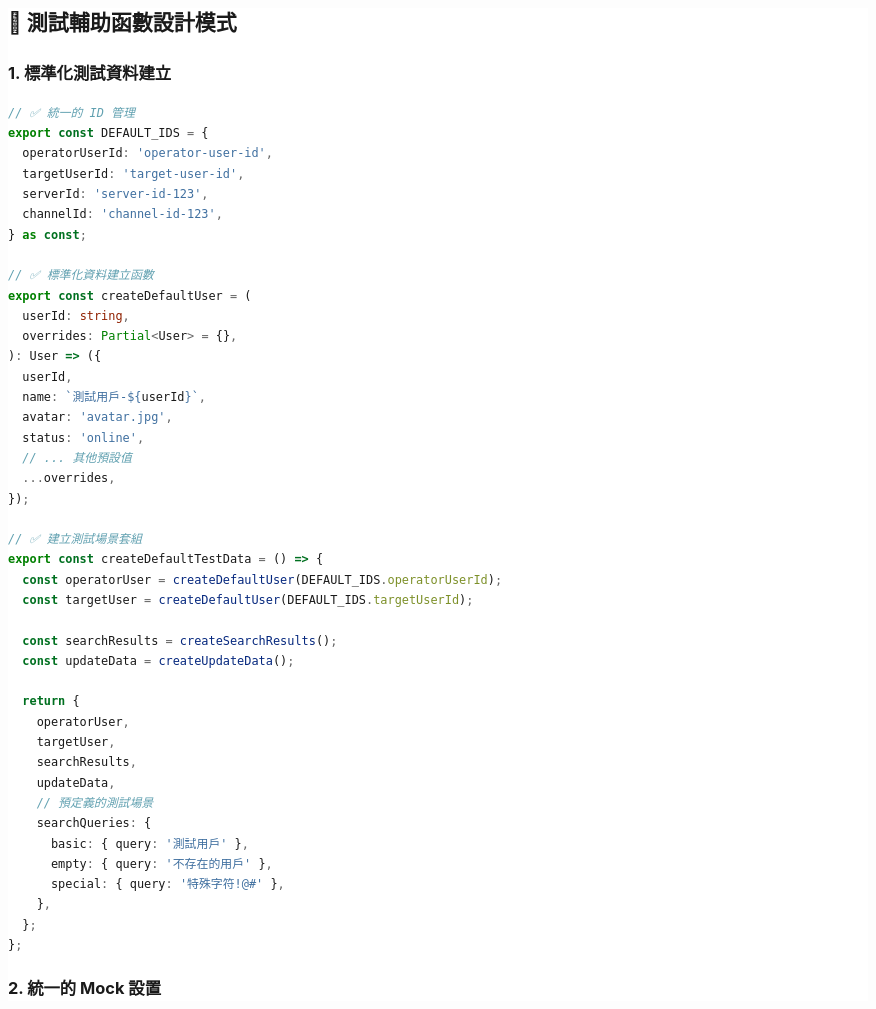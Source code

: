 ## 🔧 測試輔助函數設計模式

### **1. 標準化測試資料建立**

```typescript
// ✅ 統一的 ID 管理
export const DEFAULT_IDS = {
  operatorUserId: 'operator-user-id',
  targetUserId: 'target-user-id',
  serverId: 'server-id-123',
  channelId: 'channel-id-123',
} as const;

// ✅ 標準化資料建立函數
export const createDefaultUser = (
  userId: string,
  overrides: Partial<User> = {},
): User => ({
  userId,
  name: `測試用戶-${userId}`,
  avatar: 'avatar.jpg',
  status: 'online',
  // ... 其他預設值
  ...overrides,
});

// ✅ 建立測試場景套組
export const createDefaultTestData = () => {
  const operatorUser = createDefaultUser(DEFAULT_IDS.operatorUserId);
  const targetUser = createDefaultUser(DEFAULT_IDS.targetUserId);

  const searchResults = createSearchResults();
  const updateData = createUpdateData();

  return {
    operatorUser,
    targetUser,
    searchResults,
    updateData,
    // 預定義的測試場景
    searchQueries: {
      basic: { query: '測試用戶' },
      empty: { query: '不存在的用戶' },
      special: { query: '特殊字符!@#' },
    },
  };
};
```

### **2. 統一的 Mock 設置**
